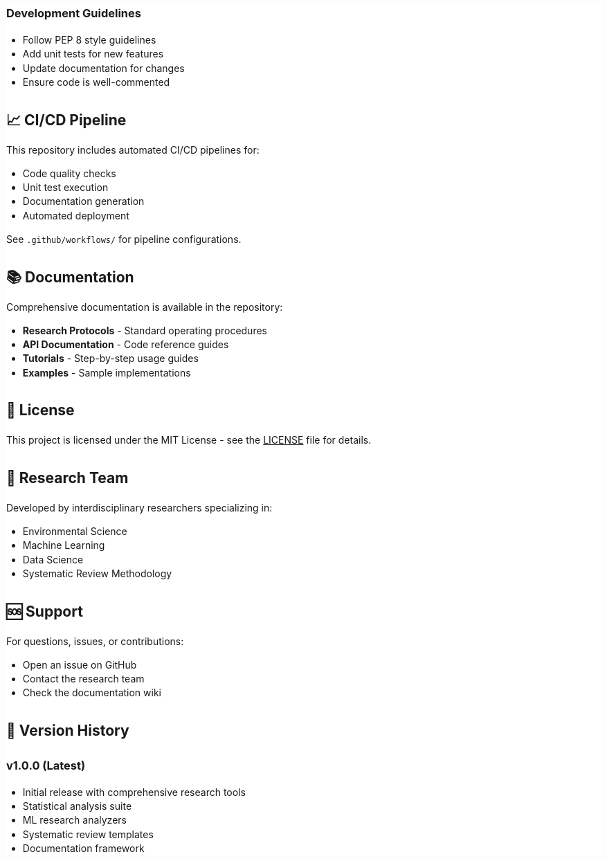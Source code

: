 ### Development Guidelines
- Follow PEP 8 style guidelines
- Add unit tests for new features
- Update documentation for changes
- Ensure code is well-commented

## 📈 CI/CD Pipeline

This repository includes automated CI/CD pipelines for:
- Code quality checks
- Unit test execution
- Documentation generation
- Automated deployment

See `.github/workflows/` for pipeline configurations.

## 📚 Documentation

Comprehensive documentation is available in the repository:

- **Research Protocols** - Standard operating procedures
- **API Documentation** - Code reference guides
- **Tutorials** - Step-by-step usage guides
- **Examples** - Sample implementations

## 📄 License

This project is licensed under the MIT License - see the [LICENSE](LICENSE) file for details.

## 👥 Research Team

Developed by interdisciplinary researchers specializing in:
- Environmental Science
- Machine Learning
- Data Science
- Systematic Review Methodology

## 🆘 Support

For questions, issues, or contributions:
- Open an issue on GitHub
- Contact the research team
- Check the documentation wiki

## 🔄 Version History

### v1.0.0 (Latest)
- Initial release with comprehensive research tools
- Statistical analysis suite
- ML research analyzers
- Systematic review templates
- Documentation framework
